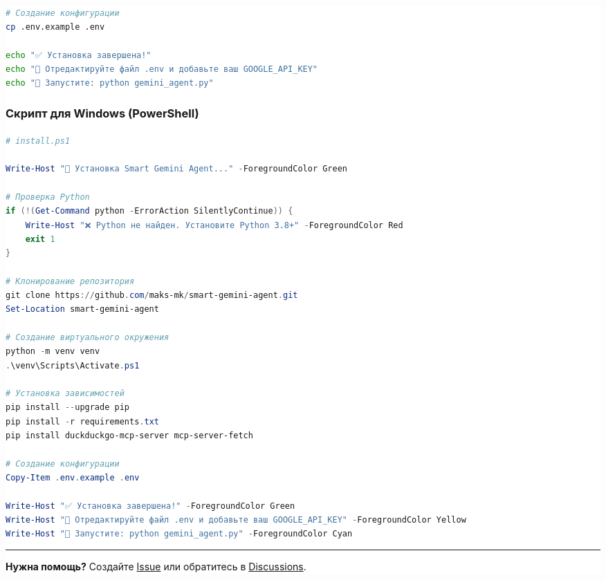 ```bash
# Создание конфигурации
cp .env.example .env

echo "✅ Установка завершена!"
echo "📝 Отредактируйте файл .env и добавьте ваш GOOGLE_API_KEY"
echo "🚀 Запустите: python gemini_agent.py"
```

### Скрипт для Windows (PowerShell)
```powershell
# install.ps1

Write-Host "🚀 Установка Smart Gemini Agent..." -ForegroundColor Green

# Проверка Python
if (!(Get-Command python -ErrorAction SilentlyContinue)) {
    Write-Host "❌ Python не найден. Установите Python 3.8+" -ForegroundColor Red
    exit 1
}

# Клонирование репозитория
git clone https://github.com/maks-mk/smart-gemini-agent.git
Set-Location smart-gemini-agent

# Создание виртуального окружения
python -m venv venv
.\venv\Scripts\Activate.ps1

# Установка зависимостей
pip install --upgrade pip
pip install -r requirements.txt
pip install duckduckgo-mcp-server mcp-server-fetch

# Создание конфигурации
Copy-Item .env.example .env

Write-Host "✅ Установка завершена!" -ForegroundColor Green
Write-Host "📝 Отредактируйте файл .env и добавьте ваш GOOGLE_API_KEY" -ForegroundColor Yellow
Write-Host "🚀 Запустите: python gemini_agent.py" -ForegroundColor Cyan
```

---

**Нужна помощь?** Создайте [Issue](https://github.com/maks-mk/smart-gemini-agent/issues) или обратитесь в [Discussions](https://github.com/maks-mk/smart-gemini-agent/discussions).